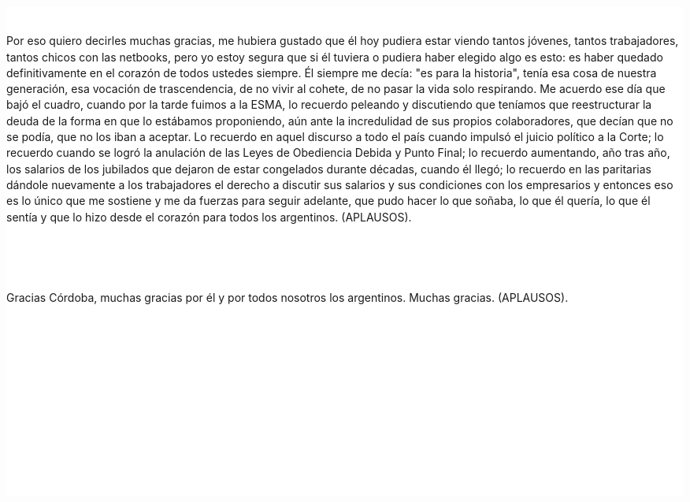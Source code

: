  

Por eso quiero decirles muchas gracias, me hubiera gustado que él hoy
pudiera estar viendo tantos jóvenes, tantos trabajadores, tantos chicos
con las netbooks, pero yo estoy segura que si él tuviera o pudiera haber
elegido algo es esto: es haber quedado definitivamente en el corazón de
todos ustedes siempre. Él siempre me decía: "es para la historia", tenía
esa cosa de nuestra generación, esa vocación de trascendencia, de no
vivir al cohete, de no pasar la vida solo respirando. Me acuerdo ese día
que bajó el cuadro, cuando por la tarde fuimos a la ESMA, lo recuerdo
peleando y discutiendo que teníamos que reestructurar la deuda de la
forma en que lo estábamos proponiendo, aún ante la incredulidad de sus
propios colaboradores, que decían que no se podía, que no los iban a
aceptar. Lo recuerdo en aquel discurso a todo el país cuando impulsó el
juicio político a la Corte; lo recuerdo cuando se logró la anulación de
las Leyes de Obediencia Debida y Punto Final; lo recuerdo aumentando,
año tras año, los salarios de los jubilados que dejaron de estar
congelados durante décadas, cuando él llegó; lo recuerdo en las
paritarias dándole nuevamente a los trabajadores el derecho a discutir
sus salarios y sus condiciones con los empresarios y entonces eso es lo
único que me sostiene y me da fuerzas para seguir adelante, que pudo
hacer lo que soñaba, lo que él quería, lo que él sentía y que lo hizo
desde el corazón para todos los argentinos. (APLAUSOS).

 

 

Gracias Córdoba, muchas gracias por él y por todos nosotros los
argentinos. Muchas gracias. (APLAUSOS).         

  

     

   

 

    

 

           
